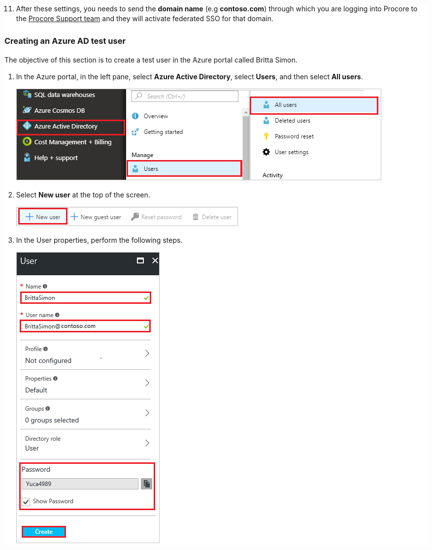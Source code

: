 11. After these settings, you needs to send the **domain name** (e.g **contoso.com**) through which you are logging into Procore to the [Procore Support team](https://support.procore.com/) and they will activate federated SSO for that domain.



### Creating an Azure AD test user

The objective of this section is to create a test user in the Azure portal called Britta Simon.

1. In the Azure portal, in the left pane, select **Azure Active Directory**, select **Users**, and then select **All users**.

	![Create Azure AD User][100]

2. Select **New user** at the top of the screen.

	![Creating an Azure AD test user](common/create_aaduser_01.png) 

3. In the User properties, perform the following steps.

	![Creating an Azure AD test user](common/create_aaduser_02.png)


[1]: common/tutorial_general_01.png
[2]: common/tutorial_general_02.png
[3]: common/tutorial_general_03.png
[4]: common/tutorial_general_04.png
[100]: common/tutorial_general_100.png
[201]: common/tutorial_general_201.png
[202]: common/tutorial_general_202.png
[203]: common/tutorial_general_203.png